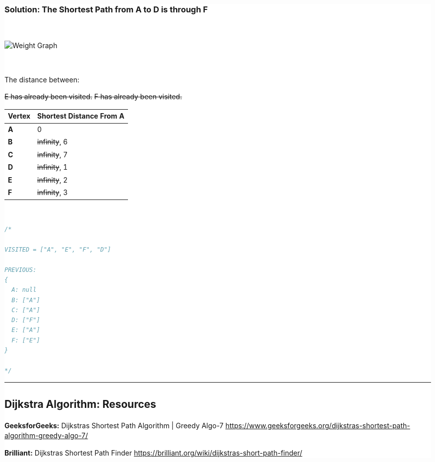 
### Solution: The Shortest Path from A to D is through F

</br>

![Weight Graph](<https://external-content.duckduckgo.com/iu/?u=https%3A%2F%2Fzytools.zybooks.com%2FzyAuthor%2FDiscreteMath%2F25%2FIMAGES%2Fembedded_image631dlA2bWxfUcxrFTcOic5s8ihoKMqUyEvIoS5dJtw-GPk_10_Bs2ItdkpPk.png&f=1&nofb=1>)

</br>

The distance between:

~~E has already been visited.~~
~~F has already been visited.~~

| Vertex | Shortest Distance From A  |
| ------ | ------------------------- |
| **A**  | 0                         |
| **B**  | ~~infinity~~, 6           |
| **C**  | ~~infinity~~, 7           |
| **D**  | ~~infinity~~, 1           |
| **E**  | ~~infinity~~, 2           |
| **F**  | ~~infinity~~, 3           |

</br>

```js
/*

VISITED = ["A", "E", "F", "D"]

PREVIOUS:
{
  A: null
  B: ["A"]
  C: ["A"]
  D: ["F"]
  E: ["A"]
  F: ["E"]
}

*/
```

---

## Dijkstra Algorithm: Resources

**GeeksforGeeks:** Dijkstras Shortest Path Algorithm | Greedy Algo-7
<https://www.geeksforgeeks.org/dijkstras-shortest-path-algorithm-greedy-algo-7/>

**Brilliant:** Dijkstras Shortest Path Finder
<https://brilliant.org/wiki/dijkstras-short-path-finder/>
